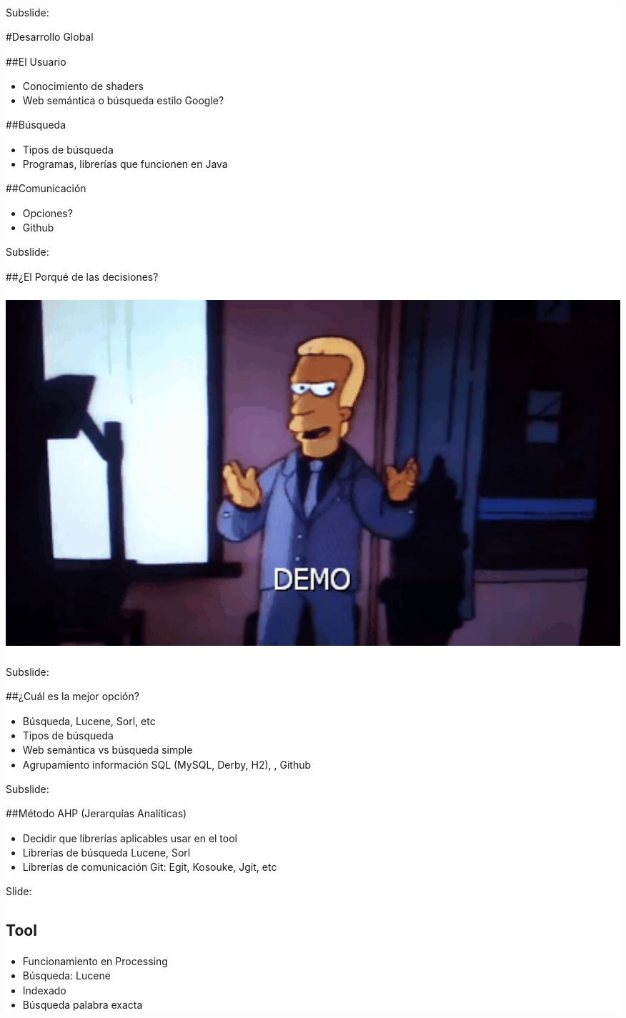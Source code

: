 Subslide:

#Desarrollo Global

##El Usuario

* Conocimiento de shaders 
* Web semántica o búsqueda estilo Google?

##Búsqueda
* Tipos de búsqueda
* Programas, librerías que funcionen en Java

##Comunicación
* Opciones?
* Github

Subslide:

##¿El Porqué de las decisiones?

<img height="500" src="fig/1.gif">

Subslide:

##¿Cuál es la mejor opción?

* Búsqueda, Lucene, Sorl, etc
* Tipos de búsqueda 
* Web semántica vs búsqueda simple
* Agrupamiento información SQL (MySQL, Derby, H2), , Github

Subslide:


##Método AHP (Jerarquías Analíticas)
* Decidir que librerías aplicables usar en el tool
* Librerías de búsqueda Lucene, Sorl 
* Librerías de comunicación Git: Egit, Kosouke, Jgit, etc

Slide:
 
## Tool

* Funcionamiento en Processing 
* Búsqueda: Lucene 
* Indexado
* Búsqueda palabra exacta
